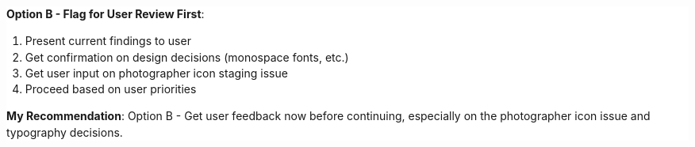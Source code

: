 **Option B - Flag for User Review First**:
1. Present current findings to user
2. Get confirmation on design decisions (monospace fonts, etc.)
3. Get user input on photographer icon staging issue
4. Proceed based on user priorities

**My Recommendation**: Option B - Get user feedback now before continuing, especially on the photographer icon issue and typography decisions.

